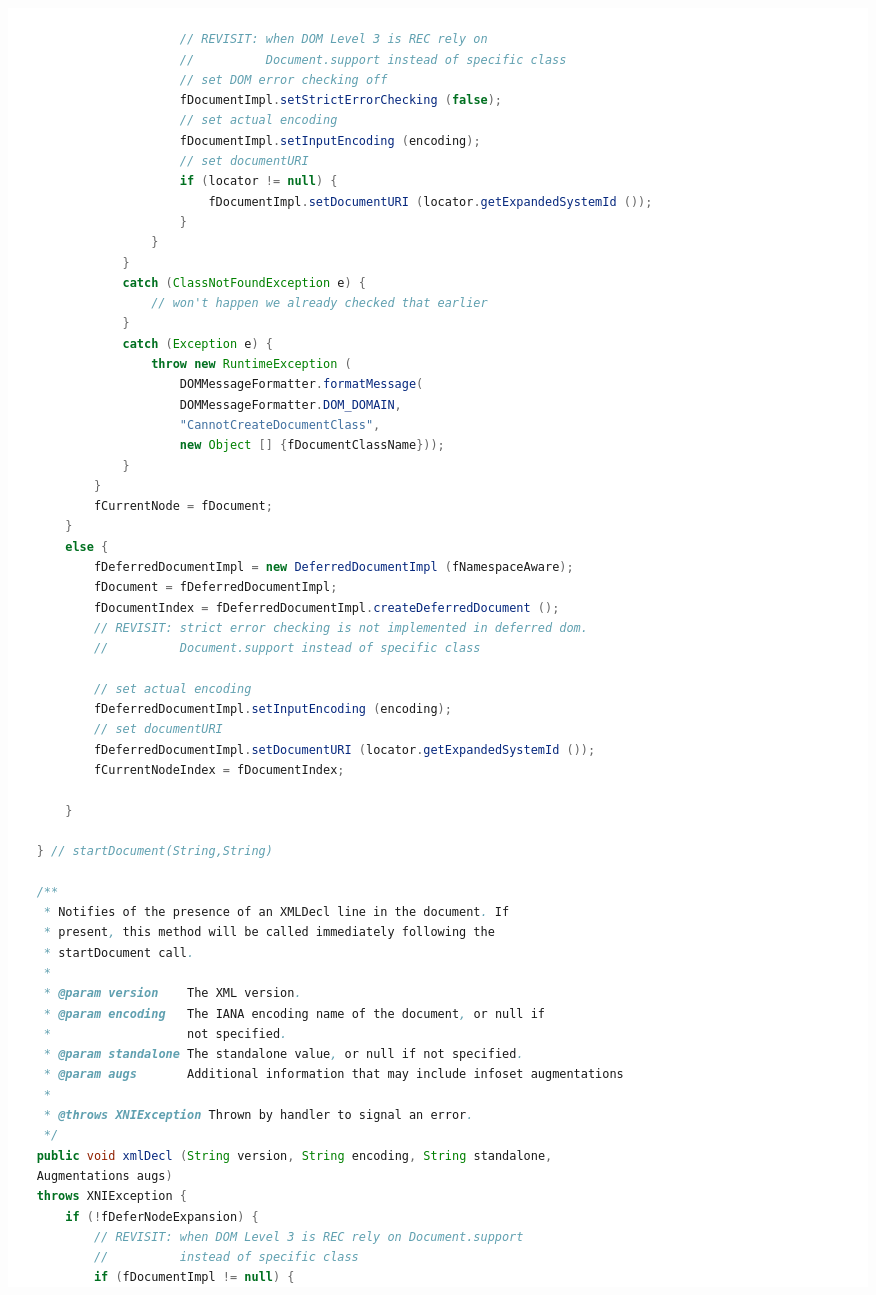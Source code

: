 ```java

                        // REVISIT: when DOM Level 3 is REC rely on
                        //          Document.support instead of specific class
                        // set DOM error checking off
                        fDocumentImpl.setStrictErrorChecking (false);
                        // set actual encoding
                        fDocumentImpl.setInputEncoding (encoding);
                        // set documentURI
                        if (locator != null) {
                            fDocumentImpl.setDocumentURI (locator.getExpandedSystemId ());
                        }
                    }
                }
                catch (ClassNotFoundException e) {
                    // won't happen we already checked that earlier
                }
                catch (Exception e) {
                    throw new RuntimeException (
                        DOMMessageFormatter.formatMessage(
                        DOMMessageFormatter.DOM_DOMAIN,
                        "CannotCreateDocumentClass",
                        new Object [] {fDocumentClassName}));
                }
            }
            fCurrentNode = fDocument;
        }
        else {
            fDeferredDocumentImpl = new DeferredDocumentImpl (fNamespaceAware);
            fDocument = fDeferredDocumentImpl;
            fDocumentIndex = fDeferredDocumentImpl.createDeferredDocument ();
            // REVISIT: strict error checking is not implemented in deferred dom.
            //          Document.support instead of specific class

            // set actual encoding
            fDeferredDocumentImpl.setInputEncoding (encoding);
            // set documentURI
            fDeferredDocumentImpl.setDocumentURI (locator.getExpandedSystemId ());
            fCurrentNodeIndex = fDocumentIndex;

        }

    } // startDocument(String,String)

    /**
     * Notifies of the presence of an XMLDecl line in the document. If
     * present, this method will be called immediately following the
     * startDocument call.
     *
     * @param version    The XML version.
     * @param encoding   The IANA encoding name of the document, or null if
     *                   not specified.
     * @param standalone The standalone value, or null if not specified.
     * @param augs       Additional information that may include infoset augmentations
     *
     * @throws XNIException Thrown by handler to signal an error.
     */
    public void xmlDecl (String version, String encoding, String standalone,
    Augmentations augs)
    throws XNIException {
        if (!fDeferNodeExpansion) {
            // REVISIT: when DOM Level 3 is REC rely on Document.support
            //          instead of specific class
            if (fDocumentImpl != null) {
```